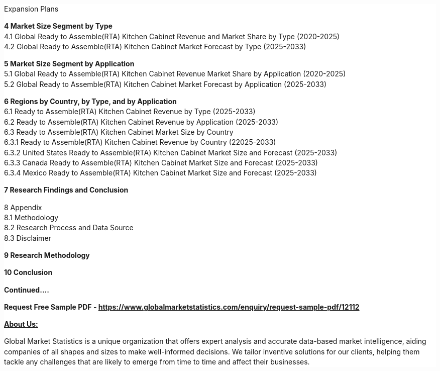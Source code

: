Expansion Plans</p><p><strong>4 Market Size Segment by Type</strong><br />4.1 Global Ready to Assemble(RTA) Kitchen Cabinet Revenue and Market Share by Type (2020-2025)<br />4.2 Global Ready to Assemble(RTA) Kitchen Cabinet Market Forecast by Type (2025-2033)</p><p><strong>5 Market Size Segment by Application</strong><br />5.1 Global Ready to Assemble(RTA) Kitchen Cabinet Revenue Market Share by Application (2020-2025)<br />5.2 Global Ready to Assemble(RTA) Kitchen Cabinet Market Forecast by Application (2025-2033)</p><p><strong>6 Regions by Country, by Type, and by Application</strong><br />6.1 Ready to Assemble(RTA) Kitchen Cabinet Revenue by Type (2025-2033)<br />6.2 Ready to Assemble(RTA) Kitchen Cabinet Revenue by Application (2025-2033)<br />6.3 Ready to Assemble(RTA) Kitchen Cabinet Market Size by Country<br />6.3.1 Ready to Assemble(RTA) Kitchen Cabinet Revenue by Country (22025-2033)<br />6.3.2 United States Ready to Assemble(RTA) Kitchen Cabinet Market Size and Forecast (2025-2033)<br />6.3.3 Canada Ready to Assemble(RTA) Kitchen Cabinet Market Size and Forecast (2025-2033)<br />6.3.4 Mexico Ready to Assemble(RTA) Kitchen Cabinet Market Size and Forecast (2025-2033)</p><p><strong>7 Research Findings and Conclusion</strong></p><p>8 Appendix<br />8.1 Methodology<br />8.2 Research Process and Data Source<br />8.3 Disclaimer</p><p><strong>9 Research Methodology</strong></p><p><strong>10 Conclusion</strong></p><p><strong>Continued&hellip;.</strong></p><p><strong>Request Free Sample PDF - <a href="https://www.globalmarketstatistics.com/enquiry/request-sample-pdf/12112?utm_source=MW&amp;utm_medium=Prashant&amp;utm_campaign=MW">https://www.globalmarketstatistics.com/enquiry/request-sample-pdf/12112</a></strong></p><p><strong><u>About Us:</u></strong></p><p>Global Market Statistics is a unique organization that offers expert analysis and accurate data-based market intelligence, aiding companies of all shapes and sizes to make well-informed decisions. We tailor inventive solutions for our clients, helping them tackle any challenges that are likely to emerge from time to time and affect their businesses.</p>
